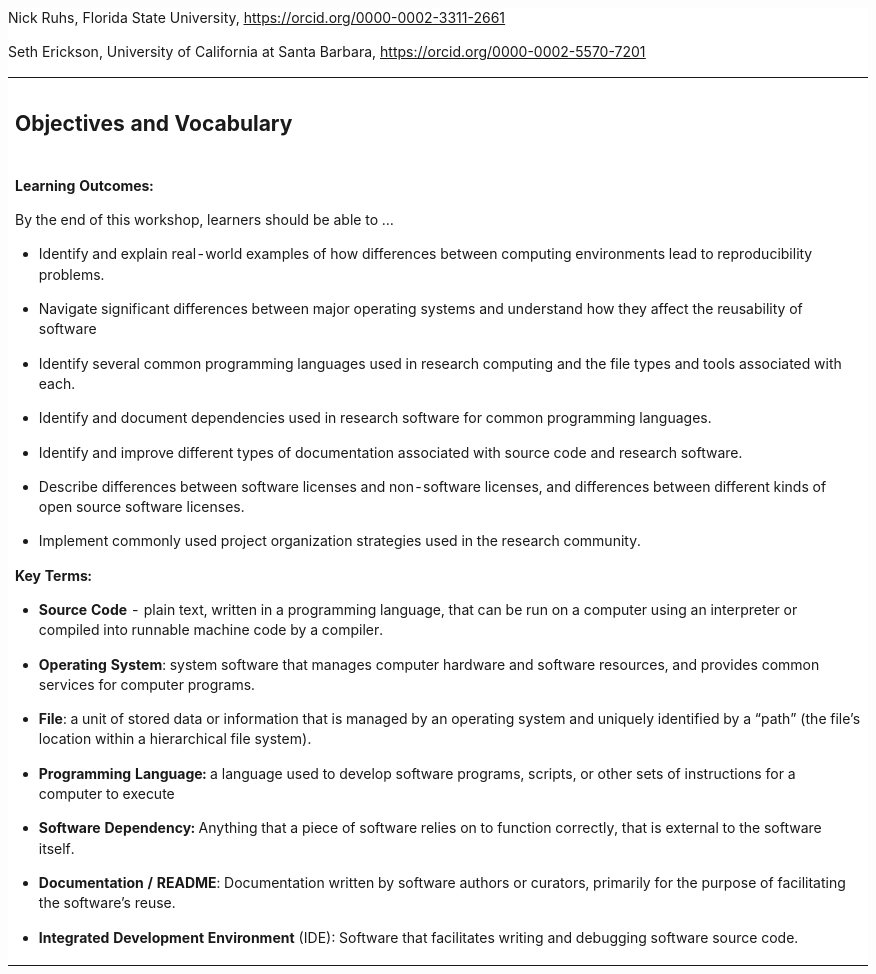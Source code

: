 <p>Nick Ruhs, Florida State University, <a
href="https://orcid.org/0000-0002-3311-2661"><u>https://orcid.org/0000-0002-3311-2661</u></a></p>
<p>Seth Erickson, University of California at Santa Barbara, <a
href="https://orcid.org/0000-0002-5570-7201"><u>https://orcid.org/0000-0002-5570-7201</u></a></p></td>
</tr>
</tbody>
</table>

<table>
<colgroup>
<col style="width: 100%" />
</colgroup>
<tbody>
<tr class="odd">
<td><h2 id="objectives-and-vocabulary">Objectives and
Vocabulary</h2></td>
</tr>
<tr class="even">
<td><p><strong>Learning Outcomes:</strong></p>
<p>By the end of this workshop, learners should be able to …</p>
<ul>
<li><p>Identify and explain real-world examples of how differences
between computing environments lead to reproducibility
problems.</p></li>
<li><p>Navigate significant differences between major operating systems
and understand how they affect the reusability of software</p></li>
<li><p>Identify several common programming languages used in research
computing and the file types and tools associated with each.</p></li>
<li><p>Identify and document dependencies used in research software for
common programming languages.</p></li>
<li><p>Identify and improve different types of documentation associated
with source code and research software.</p></li>
<li><p>Describe differences between software licenses and non-software
licenses, and differences between different kinds of open source
software licenses.</p></li>
<li><p>Implement commonly used project organization strategies used in
the research community.</p></li>
</ul>
<p><strong>Key Terms:</strong></p>
<ul>
<li><p><strong>Source Code</strong> - plain text, written in a
programming language, that can be run on a computer using an interpreter
or compiled into runnable machine code by a compiler.</p></li>
<li><p><strong>Operating System</strong>: system software that manages
computer hardware and software resources, and provides common services
for computer programs.</p></li>
<li><p><strong>File</strong>: a unit of stored data or information that
is managed by an operating system and uniquely identified by a “path”
(the file’s location within a hierarchical file system).</p></li>
<li><p><strong>Programming Language:</strong> a language used to develop
software programs, scripts, or other sets of instructions for a computer
to execute</p></li>
<li><p><strong>Software Dependency:</strong> Anything that a piece of
software relies on to function correctly, that is external to the
software itself.</p></li>
<li><p><strong>Documentation / README</strong>: Documentation written by
software authors or curators, primarily for the purpose of facilitating
the software’s reuse.</p></li>
<li><p><strong>Integrated Development Environment</strong> (IDE):
Software that facilitates writing and debugging software source
code.</p></li>
</ul></td>
</tr>